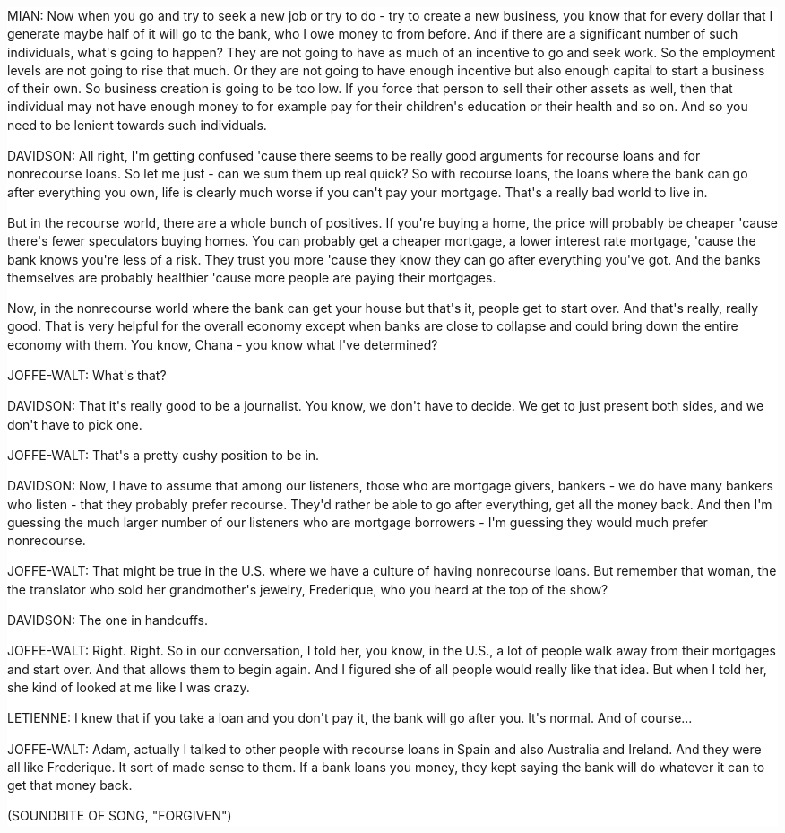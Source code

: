 MIAN: Now when you go and try to seek a new job or try to do - try to create a new business, you know that for every dollar that I generate maybe half of it will go to the bank, who I owe money to from before. And if there are a significant number of such individuals, what's going to happen? They are not going to have as much of an incentive to go and seek work. So the employment levels are not going to rise that much. Or they are not going to have enough incentive but also enough capital to start a business of their own. So business creation is going to be too low. If you force that person to sell their other assets as well, then that individual may not have enough money to for example pay for their children's education or their health and so on. And so you need to be lenient towards such individuals.

DAVIDSON: All right, I'm getting confused 'cause there seems to be really good arguments for recourse loans and for nonrecourse loans. So let me just - can we sum them up real quick? So with recourse loans, the loans where the bank can go after everything you own, life is clearly much worse if you can't pay your mortgage. That's a really bad world to live in.

But in the recourse world, there are a whole bunch of positives. If you're buying a home, the price will probably be cheaper 'cause there's fewer speculators buying homes. You can probably get a cheaper mortgage, a lower interest rate mortgage, 'cause the bank knows you're less of a risk. They trust you more 'cause they know they can go after everything you've got. And the banks themselves are probably healthier 'cause more people are paying their mortgages.

Now, in the nonrecourse world where the bank can get your house but that's it, people get to start over. And that's really, really good. That is very helpful for the overall economy except when banks are close to collapse and could bring down the entire economy with them. You know, Chana - you know what I've determined?

JOFFE-WALT: What's that?

DAVIDSON: That it's really good to be a journalist. You know, we don't have to decide. We get to just present both sides, and we don't have to pick one.

JOFFE-WALT: That's a pretty cushy position to be in.

DAVIDSON: Now, I have to assume that among our listeners, those who are mortgage givers, bankers - we do have many bankers who listen - that they probably prefer recourse. They'd rather be able to go after everything, get all the money back. And then I'm guessing the much larger number of our listeners who are mortgage borrowers - I'm guessing they would much prefer nonrecourse.

JOFFE-WALT: That might be true in the U.S. where we have a culture of having nonrecourse loans. But remember that woman, the the translator who sold her grandmother's jewelry, Frederique, who you heard at the top of the show?

DAVIDSON: The one in handcuffs.

JOFFE-WALT: Right. Right. So in our conversation, I told her, you know, in the U.S., a lot of people walk away from their mortgages and start over. And that allows them to begin again. And I figured she of all people would really like that idea. But when I told her, she kind of looked at me like I was crazy.

LETIENNE: I knew that if you take a loan and you don't pay it, the bank will go after you. It's normal. And of course...

JOFFE-WALT: Adam, actually I talked to other people with recourse loans in Spain and also Australia and Ireland. And they were all like Frederique. It sort of made sense to them. If a bank loans you money, they kept saying the bank will do whatever it can to get that money back.

(SOUNDBITE OF SONG, "FORGIVEN")
